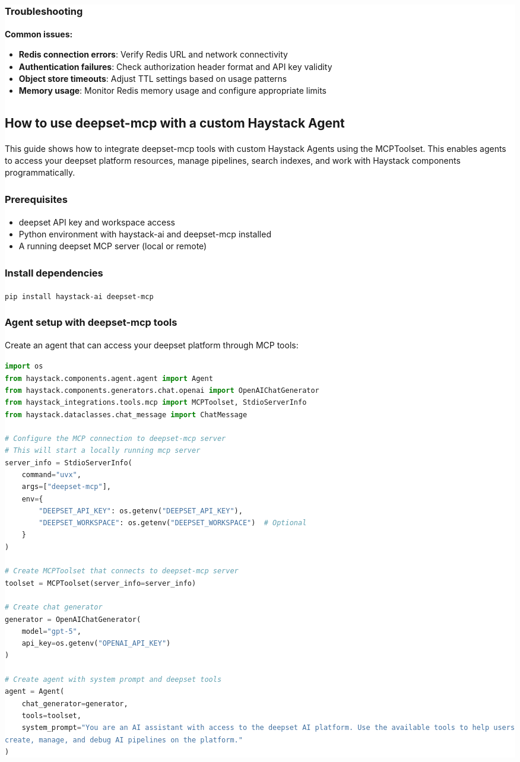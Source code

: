 ### Troubleshooting

**Common issues:**

- **Redis connection errors**: Verify Redis URL and network connectivity
- **Authentication failures**: Check authorization header format and API key validity  
- **Object store timeouts**: Adjust TTL settings based on usage patterns
- **Memory usage**: Monitor Redis memory usage and configure appropriate limits

## How to use deepset-mcp with a custom Haystack Agent

This guide shows how to integrate deepset-mcp tools with custom Haystack Agents using the MCPToolset. This enables agents to access your deepset platform resources, manage pipelines, search indexes, and work with Haystack components programmatically.

### Prerequisites

- deepset API key and workspace access
- Python environment with haystack-ai and deepset-mcp installed
- A running deepset MCP server (local or remote)

### Install dependencies

```bash
pip install haystack-ai deepset-mcp
```

### Agent setup with deepset-mcp tools

Create an agent that can access your deepset platform through MCP tools:

```python
import os
from haystack.components.agent.agent import Agent
from haystack.components.generators.chat.openai import OpenAIChatGenerator
from haystack_integrations.tools.mcp import MCPToolset, StdioServerInfo
from haystack.dataclasses.chat_message import ChatMessage

# Configure the MCP connection to deepset-mcp server
# This will start a locally running mcp server
server_info = StdioServerInfo(
    command="uvx",
    args=["deepset-mcp"],
    env={
        "DEEPSET_API_KEY": os.getenv("DEEPSET_API_KEY"),
        "DEEPSET_WORKSPACE": os.getenv("DEEPSET_WORKSPACE")  # Optional
    }
)

# Create MCPToolset that connects to deepset-mcp server
toolset = MCPToolset(server_info=server_info)

# Create chat generator
generator = OpenAIChatGenerator(
    model="gpt-5",
    api_key=os.getenv("OPENAI_API_KEY")
)

# Create agent with system prompt and deepset tools
agent = Agent(
    chat_generator=generator,
    tools=toolset,
    system_prompt="You are an AI assistant with access to the deepset AI platform. Use the available tools to help users create, manage, and debug AI pipelines on the platform."
)
```